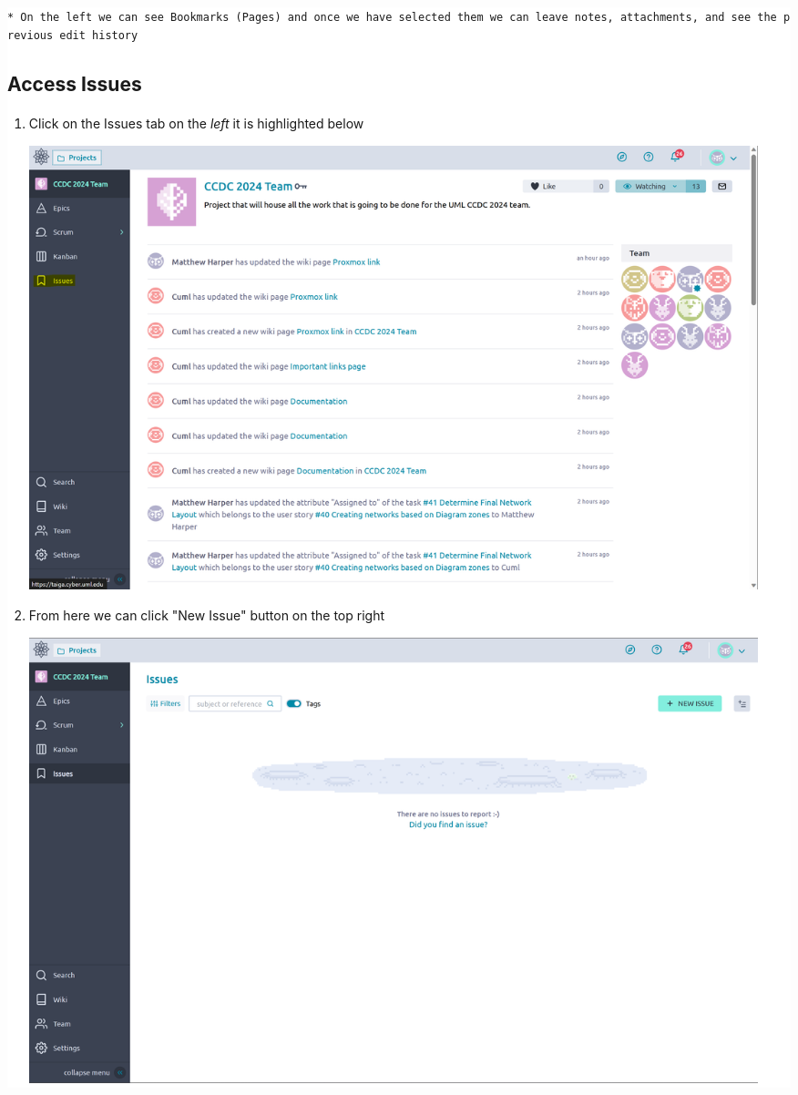     * On the left we can see Bookmarks (Pages) and once we have selected them we can leave notes, attachments, and see the previous edit history

## Access Issues
1. Click on the Issues tab on the *left* it is highlighted below

    <img src="Images/Taiga-Project-Home-Issues.png" width=800>

2. From here we can click "New Issue" button on the top right

    <img src="Images/Taiga-Issues.png" width=800>